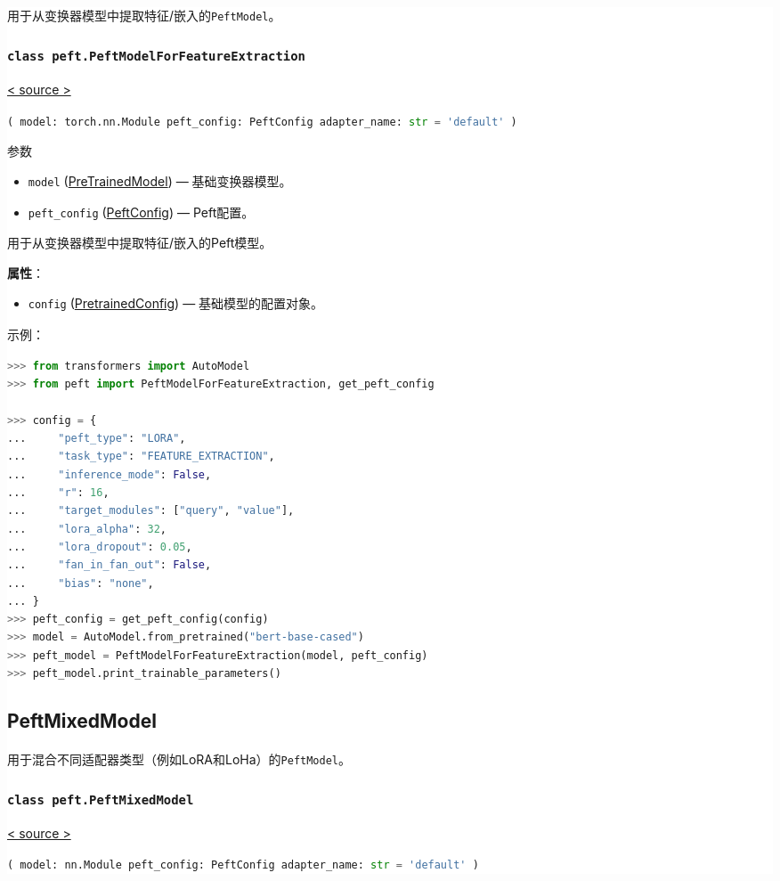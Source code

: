 用于从变换器模型中提取特征/嵌入的`PeftModel`。

### `class peft.PeftModelForFeatureExtraction`

[< source >](https://github.com/huggingface/peft/blob/v0.8.2/src/peft/peft_model.py#L1830)

```py
( model: torch.nn.Module peft_config: PeftConfig adapter_name: str = 'default' )
```

参数

+   `model` ([PreTrainedModel](https://huggingface.co/docs/transformers/v4.37.2/en/main_classes/model#transformers.PreTrainedModel)) — 基础变换器模型。

+   `peft_config` ([PeftConfig](/docs/peft/v0.8.2/en/package_reference/config#peft.PeftConfig)) — Peft配置。

用于从变换器模型中提取特征/嵌入的Peft模型。

**属性**：

+   `config` ([PretrainedConfig](https://huggingface.co/docs/transformers/v4.37.2/en/main_classes/configuration#transformers.PretrainedConfig)) — 基础模型的配置对象。

示例：

```py
>>> from transformers import AutoModel
>>> from peft import PeftModelForFeatureExtraction, get_peft_config

>>> config = {
...     "peft_type": "LORA",
...     "task_type": "FEATURE_EXTRACTION",
...     "inference_mode": False,
...     "r": 16,
...     "target_modules": ["query", "value"],
...     "lora_alpha": 32,
...     "lora_dropout": 0.05,
...     "fan_in_fan_out": False,
...     "bias": "none",
... }
>>> peft_config = get_peft_config(config)
>>> model = AutoModel.from_pretrained("bert-base-cased")
>>> peft_model = PeftModelForFeatureExtraction(model, peft_config)
>>> peft_model.print_trainable_parameters()
```

## PeftMixedModel

用于混合不同适配器类型（例如LoRA和LoHa）的`PeftModel`。

### `class peft.PeftMixedModel`

[< source >](https://github.com/huggingface/peft/blob/v0.8.2/src/peft/mixed_model.py#L83)

```py
( model: nn.Module peft_config: PeftConfig adapter_name: str = 'default' )
```

